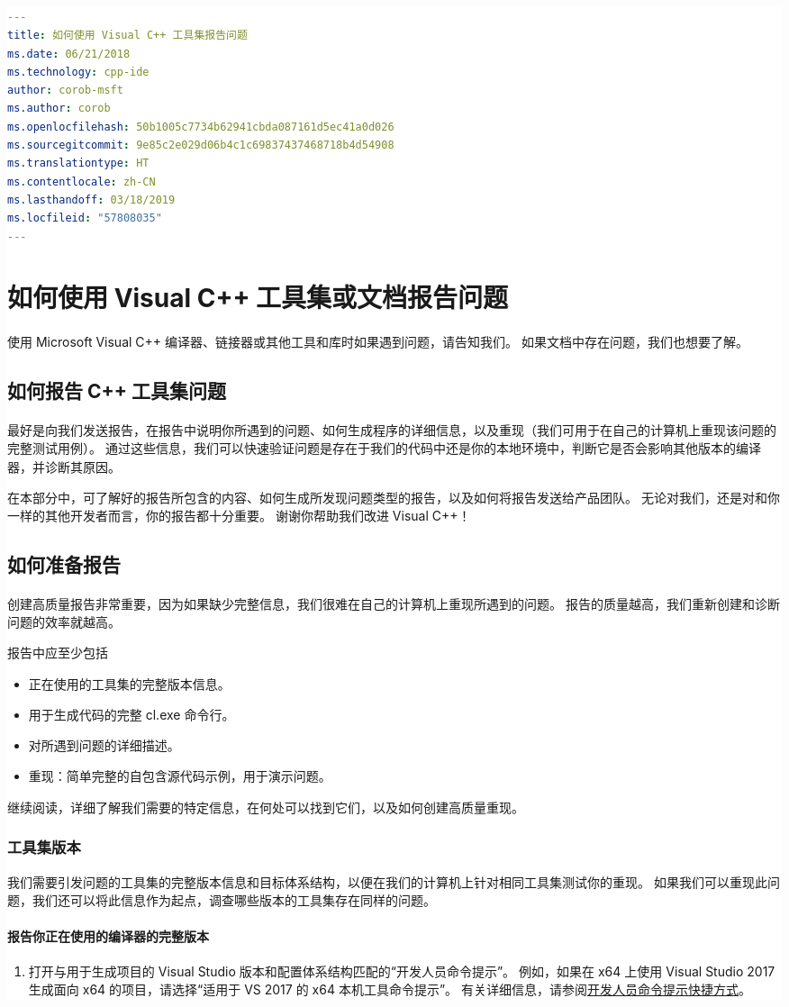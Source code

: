 ```yaml
---
title: 如何使用 Visual C++ 工具集报告问题
ms.date: 06/21/2018
ms.technology: cpp-ide
author: corob-msft
ms.author: corob
ms.openlocfilehash: 50b1005c7734b62941cbda087161d5ec41a0d026
ms.sourcegitcommit: 9e85c2e029d06b4c1c69837437468718b4d54908
ms.translationtype: HT
ms.contentlocale: zh-CN
ms.lasthandoff: 03/18/2019
ms.locfileid: "57808035"
---
```

# <a name="how-to-report-a-problem-with-the-visual-c-toolset-or-documentation"></a>如何使用 Visual C++ 工具集或文档报告问题

使用 Microsoft Visual C++ 编译器、链接器或其他工具和库时如果遇到问题，请告知我们。 如果文档中存在问题，我们也想要了解。

## <a name="how-to-report-a-c-toolset-issue"></a>如何报告 C++ 工具集问题

最好是向我们发送报告，在报告中说明你所遇到的问题、如何生成程序的详细信息，以及重现（我们可用于在自己的计算机上重现该问题的完整测试用例）。 通过这些信息，我们可以快速验证问题是存在于我们的代码中还是你的本地环境中，判断它是否会影响其他版本的编译器，并诊断其原因。

在本部分中，可了解好的报告所包含的内容、如何生成所发现问题类型的报告，以及如何将报告发送给产品团队。 无论对我们，还是对和你一样的其他开发者而言，你的报告都十分重要。 谢谢你帮助我们改进 Visual C++！

## <a name="how-to-prepare-your-report"></a>如何准备报告

创建高质量报告非常重要，因为如果缺少完整信息，我们很难在自己的计算机上重现所遇到的问题。 报告的质量越高，我们重新创建和诊断问题的效率就越高。

报告中应至少包括

- 正在使用的工具集的完整版本信息。

- 用于生成代码的完整 cl.exe 命令行。

- 对所遇到问题的详细描述。

- 重现：简单完整的自包含源代码示例，用于演示问题。

继续阅读，详细了解我们需要的特定信息，在何处可以找到它们，以及如何创建高质量重现。

### <a name="the-toolset-version"></a>工具集版本

我们需要引发问题的工具集的完整版本信息和目标体系结构，以便在我们的计算机上针对相同工具集测试你的重现。 如果我们可以重现此问题，我们还可以将此信息作为起点，调查哪些版本的工具集存在同样的问题。

#### <a name="to-report-the-full-version-of-the-compiler-youre-using"></a>报告你正在使用的编译器的完整版本

1. 打开与用于生成项目的 Visual Studio 版本和配置体系结构匹配的“开发人员命令提示”。 例如，如果在 x64 上使用 Visual Studio 2017 生成面向 x64 的项目，请选择“适用于 VS 2017 的 x64 本机工具命令提示”。 有关详细信息，请参阅[开发人员命令提示快捷方式](build/building-on-the-command-line.md#developer_command_prompt_shortcuts)。
